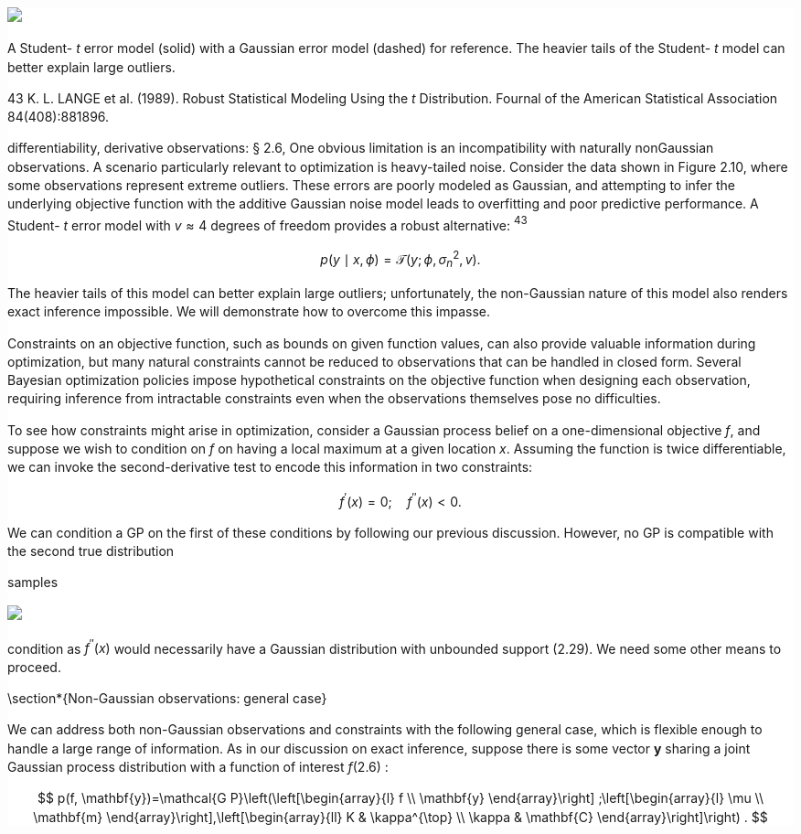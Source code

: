 ![](https://cdn.mathpix.com/cropped/2023_09_22_c070a5124a08ae8ab934g-22.jpg?height=325&width=529&top_left_y=1208&top_left_x=158)

A Student- $t$ error model (solid) with a Gaussian error model (dashed) for reference. The heavier tails of the Student- $t$ model can better explain large outliers.

43 K. L. LANGE et al. (1989). Robust Statistical Modeling Using the $t$ Distribution. Fournal of the American Statistical Association 84(408):881896.

differentiability, derivative observations: § 2.6,
One obvious limitation is an incompatibility with naturally nonGaussian observations. A scenario particularly relevant to optimization is heavy-tailed noise. Consider the data shown in Figure 2.10, where some observations represent extreme outliers. These errors are poorly modeled as Gaussian, and attempting to infer the underlying objective function with the additive Gaussian noise model leads to overfitting and poor predictive performance. A Student- $t$ error model with $v \approx 4$ degrees of freedom provides a robust alternative: ${ }^{43}$

$$
p(y \mid x, \phi)=\mathcal{T}\left(y ; \phi, \sigma_{n}^{2}, v\right) .
$$

The heavier tails of this model can better explain large outliers; unfortunately, the non-Gaussian nature of this model also renders exact inference impossible. We will demonstrate how to overcome this impasse.

Constraints on an objective function, such as bounds on given function values, can also provide valuable information during optimization, but many natural constraints cannot be reduced to observations that can be handled in closed form. Several Bayesian optimization policies impose hypothetical constraints on the objective function when designing each observation, requiring inference from intractable constraints even when the observations themselves pose no difficulties.

To see how constraints might arise in optimization, consider a Gaussian process belief on a one-dimensional objective $f$, and suppose we wish to condition on $f$ on having a local maximum at a given location $x$. Assuming the function is twice differentiable, we can invoke the second-derivative test to encode this information in two constraints:

$$
f^{\prime}(x)=0 ; \quad f^{\prime \prime}(x)<0 .
$$

We can condition a GP on the first of these conditions by following our previous discussion. However, no GP is compatible with the second true distribution

samples

![](https://cdn.mathpix.com/cropped/2023_09_22_c070a5124a08ae8ab934g-23.jpg?height=223&width=806&top_left_y=571&top_left_x=268)

condition as $f^{\prime \prime}(x)$ would necessarily have a Gaussian distribution with unbounded support (2.29). We need some other means to proceed.

\section*{Non-Gaussian observations: general case}

We can address both non-Gaussian observations and constraints with the following general case, which is flexible enough to handle a large range of information. As in our discussion on exact inference, suppose there is some vector $\mathbf{y}$ sharing a joint Gaussian process distribution with a function of interest $f(2.6)$ :

$$
p(f, \mathbf{y})=\mathcal{G P}\left(\left[\begin{array}{l}
f \\
\mathbf{y}
\end{array}\right] ;\left[\begin{array}{l}
\mu \\
\mathbf{m}
\end{array}\right],\left[\begin{array}{ll}
K & \kappa^{\top} \\
\kappa & \mathbf{C}
\end{array}\right]\right) .
$$

